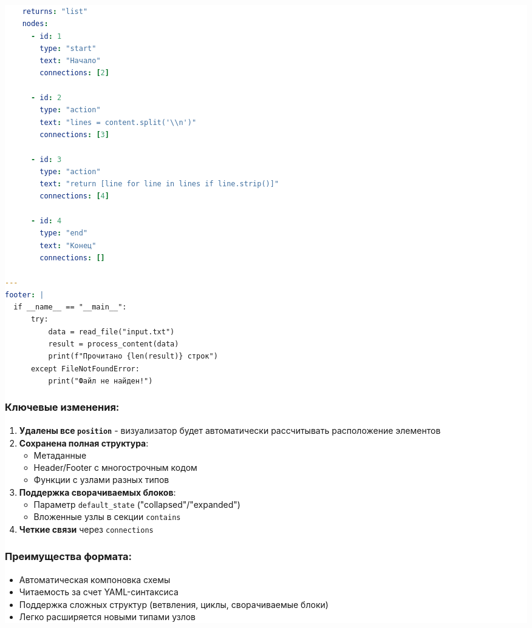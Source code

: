 ```yaml
    returns: "list"
    nodes:
      - id: 1
        type: "start"
        text: "Начало"
        connections: [2]
      
      - id: 2
        type: "action"
        text: "lines = content.split('\\n')"
        connections: [3]
      
      - id: 3
        type: "action"
        text: "return [line for line in lines if line.strip()]"
        connections: [4]
      
      - id: 4
        type: "end"
        text: "Конец"
        connections: []

---
footer: |
  if __name__ == "__main__":
      try:
          data = read_file("input.txt")
          result = process_content(data)
          print(f"Прочитано {len(result)} строк")
      except FileNotFoundError:
          print("Файл не найден!")
```

### Ключевые изменения:
1. **Удалены все `position`** - визуализатор будет автоматически рассчитывать расположение элементов
2. **Сохранена полная структура**:
   - Метаданные
   - Header/Footer с многострочным кодом
   - Функции с узлами разных типов
3. **Поддержка сворачиваемых блоков**:
   - Параметр `default_state` ("collapsed"/"expanded")
   - Вложенные узлы в секции `contains`
4. **Четкие связи** через `connections`

### Преимущества формата:
- Автоматическая компоновка схемы
- Читаемость за счет YAML-синтаксиса
- Поддержка сложных структур (ветвления, циклы, сворачиваемые блоки)
- Легко расширяется новыми типами узлов

